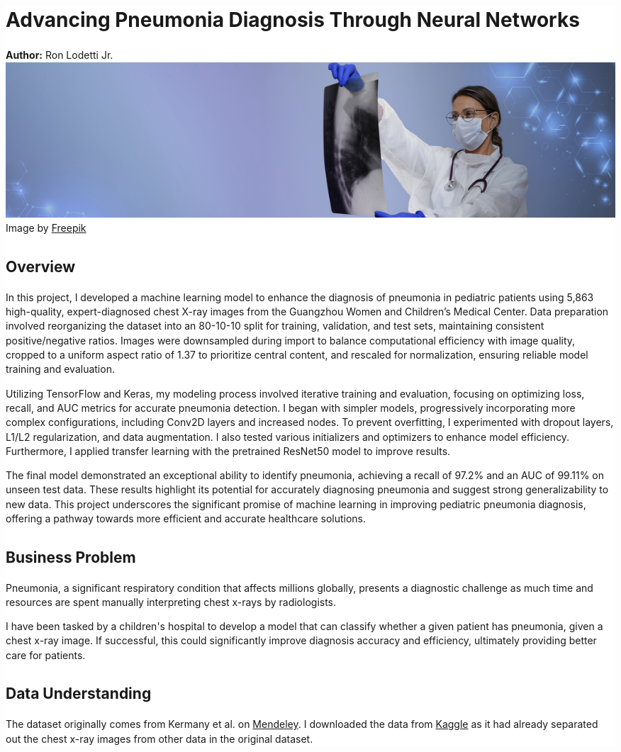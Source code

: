 # Advancing Pneumonia Diagnosis Through Neural Networks
**Author:** Ron Lodetti Jr.
![doctor](./images/doctor_crop.jpg)
Image by [Freepik](https://www.freepik.com/free-photo/doctor-checking-radiography-front-view_35436186.htm#fromView=search&page=1&position=0&uuid=0c377c4a-a764-4319-8c20-d708851a483)

## Overview
In this project, I developed a machine learning model to enhance the diagnosis of pneumonia in pediatric patients using 5,863 high-quality, expert-diagnosed chest X-ray images from the Guangzhou Women and Children’s Medical Center. Data preparation involved reorganizing the dataset into an 80-10-10 split for training, validation, and test sets, maintaining consistent positive/negative ratios. Images were downsampled during import to balance computational efficiency with image quality, cropped to a uniform aspect ratio of 1.37 to prioritize central content, and rescaled for normalization, ensuring reliable model training and evaluation.

Utilizing TensorFlow and Keras, my modeling process involved iterative training and evaluation, focusing on optimizing loss, recall, and AUC metrics for accurate pneumonia detection. I began with simpler models, progressively incorporating more complex configurations, including Conv2D layers and increased nodes. To prevent overfitting, I experimented with dropout layers, L1/L2 regularization, and data augmentation. I also tested various initializers and optimizers to enhance model efficiency. Furthermore, I applied transfer learning with the pretrained ResNet50 model to improve results.

The final model demonstrated an exceptional ability to identify pneumonia, achieving a recall of 97.2% and an AUC of 99.11% on unseen test data. These results highlight its potential for accurately diagnosing pneumonia and suggest strong generalizability to new data. This project underscores the significant promise of machine learning in improving pediatric pneumonia diagnosis, offering a pathway towards more efficient and accurate healthcare solutions. 

## Business Problem
Pneumonia, a significant respiratory condition that affects millions globally, presents a diagnostic challenge as much time and resources are spent manually interpreting chest x-rays by radiologists. 

I have been tasked by a children's hospital to develop a model that can classify whether a given patient has pneumonia, given a chest x-ray image. If successful, this could significantly improve diagnosis accuracy and efficiency, ultimately providing better care for patients.

## Data Understanding
The dataset originally comes from Kermany et al. on [Mendeley](https://data.mendeley.com/datasets/rscbjbr9sj/3). I downloaded the data from [Kaggle](https://www.kaggle.com/datasets/paultimothymooney/chest-xray-pneumonia) as it had already separated out the chest x-ray images from other data in the original dataset.
